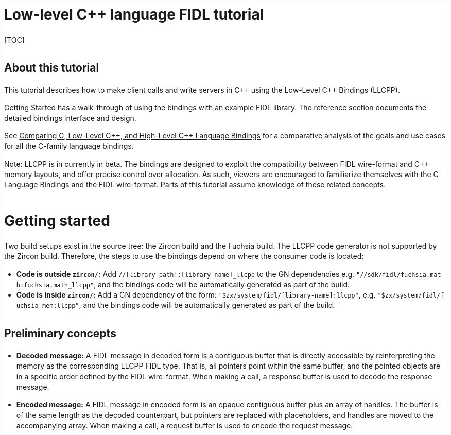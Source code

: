 # Low-level C++ language FIDL tutorial

[TOC]

## About this tutorial

This tutorial describes how to make client calls and write servers in C++
using the Low-Level C++ Bindings (LLCPP).

[Getting Started](#getting-started) has a walk-through of using the bindings
with an example FIDL library. The [reference](#reference) section documents
the detailed bindings interface and design.

See [Comparing C, Low-Level C++, and High-Level C++ Language
Bindings][c-family-comparison] for a comparative analysis of the goals and
use cases for all the C-family language bindings.

Note: LLCPP is in currently in beta. The bindings are designed to exploit the
compatibility between FIDL wire-format and C++ memory layouts, and offer
precise control over allocation. As such, viewers are encouraged to
familiarize themselves with the [C Language Bindings](tutorial-c.md#reference)
and the [FIDL wire-format][wire-format]. Parts of this
tutorial assume knowledge of these related concepts.

# Getting started

Two build setups exist in the source tree: the Zircon build and the Fuchsia
build. The LLCPP code generator is not supported by the Zircon build. Therefore,
the steps to use the bindings depend on where the consumer code is located:

*   **Code is outside `zircon/`:**
    Add `//[library path]:[library name]_llcpp` to the GN dependencies e.g.
    `"//sdk/fidl/fuchsia.math:fuchsia.math_llcpp"`, and the bindings code
    will be automatically generated as part of the build.
*   **Code is inside `zircon/`:**
    Add a GN dependency of the form: `"$zx/system/fidl/[library-name]:llcpp"`,
    e.g. `"$zx/system/fidl/fuchsia-mem:llcpp"`, and the bindings code will be
    automatically generated as part of the build.

## Preliminary concepts

*   **Decoded message:**
    A FIDL message in [decoded form][wire-format-decoded]
    is a contiguous buffer that is directly accessible by reinterpreting the
    memory as the corresponding LLCPP FIDL type. That is, all pointers point
    within the same buffer, and the pointed objects are in a specific order
    defined by the FIDL wire-format. When making a call, a response buffer is
    used to decode the response message.

*   **Encoded message:**
    A FIDL message in [encoded form][wire-format-encoded]
    is an opaque contiguous buffer plus an array of handles. The buffer is
    of the same length as the decoded counterpart, but pointers are replaced
    with placeholders, and handles are moved to the accompanying array.
    When making a call, a request buffer is used to encode the request message.


[c-family-comparison]: /docs/development/languages/fidl/guides/c-family-comparison.md
[wire-format]: /docs/reference/fidl/language/wire-format
[wire-format-decoded]: /docs/reference/fidl/language/wire-format/README.md#Decoded-Messages
[wire-format-encoded]: /docs/reference/fidl/language/wire-format/README.md#Encoded-Messages
[wire-format-dual-forms]: /docs/reference/fidl/language/wire-format/README.md#Encoded-Messages#Dual-Forms_Encoded-vs-Decoded